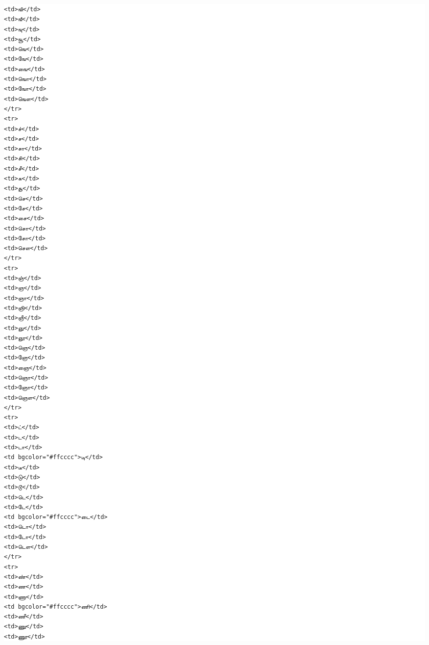     <td>ஙி</td>
    <td>ஙீ</td>
    <td>ஙு</td>
    <td>ஙூ</td>
    <td>ஙெ</td>
    <td>ஙே</td>
    <td>ஙை</td>
    <td>ஙொ</td>
    <td>ஙோ</td>
    <td>ஙௌ</td>
    </tr>
    <tr>
    <td>ச்</td>
    <td>ச</td>
    <td>சா</td>
    <td>சி</td>
    <td>சீ</td>
    <td>சு</td>
    <td>சூ</td>
    <td>செ</td>
    <td>சே</td>
    <td>சை</td>
    <td>சொ</td>
    <td>சோ</td>
    <td>சௌ</td>
    </tr>
    <tr>
    <td>ஞ்</td>
    <td>ஞ</td>
    <td>ஞா</td>
    <td>ஞி</td>
    <td>ஞீ</td>
    <td>ஞு</td>
    <td>ஞூ</td>
    <td>ஞெ</td>
    <td>ஞே</td>
    <td>ஞை</td>
    <td>ஞொ</td>
    <td>ஞோ</td>
    <td>ஞௌ</td>
    </tr>
    <tr>
    <td>ட்</td>
    <td>ட</td>
    <td>டா</td>
    <td bgcolor="#ffcccc">டி</td>
    <td>டீ</td>
    <td>டு</td>
    <td>டூ</td>
    <td>டெ</td>
    <td>டே</td>
    <td bgcolor="#ffcccc">டை</td>
    <td>டொ</td>
    <td>டோ</td>
    <td>டௌ</td>
    </tr>
    <tr>
    <td>ண்</td>
    <td>ண</td>
    <td>ணா</td>
    <td bgcolor="#ffcccc">ணி</td>
    <td>ணீ</td>
    <td>ணு</td>
    <td>ணூ</td>